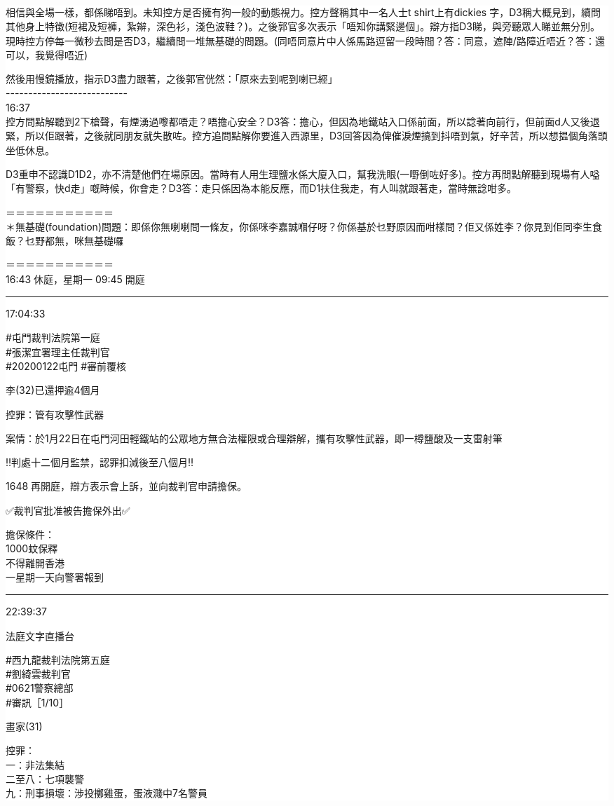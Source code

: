 相信與全場一樣，都係睇唔到。未知控方是否擁有狗一般的動態視力。控方聲稱其中一名人士t shirt上有dickies 字，D3稱大概見到，續問其他身上特徵(短裙及短褲，紮辮，深色衫，淺色波鞋？)。之後郭官多次表示「唔知你講緊邊個」。辯方指D3睇，與旁聽眾人睇並無分別。現時控方停每一微秒去問是否D3，繼續問一堆無基礎的問題。(同唔同意片中人係馬路逗留一段時間？答：同意，遮陣/路障近唔近？答：還可以，我覺得唔近)  
  
然後用慢鏡播放，指示D3盡力跟著，之後郭官侊然：「原來去到呢到喇已經」  
\---------------------------  
16:37  
控方問點解聽到2下槍聲，有煙湧過嚟都唔走？唔擔心安全？D3答：擔心，但因為地鐵站入口係前面，所以諗著向前行，但前面d人又後退緊，所以佢跟著，之後就同朋友就失散咗。控方追問點解你要進入西源里，D3回答因為俾催淚煙搞到抖唔到氣，好辛苦，所以想揾個角落頭坐低休息。  
  
D3重申不認識D1D2，亦不清楚他們在場原因。當時有人用生理鹽水係大廈入口，幫我洗眼(一嘢倒咗好多)。控方再問點解聽到現場有人嗌「有警察，快d走」嘅時候，你會走？D3答：走只係因為本能反應，而D1扶住我走，有人叫就跟著走，當時無諗咁多。  
  
＝＝＝＝＝＝＝＝＝＝＝  
＊無基礎(foundation)問題：即係你無喇喇問一條友，你係咪李嘉誠嗰仔呀？你係基於乜野原因而咁樣問？佢又係姓李？你見到佢同李生食飯？乜野都無，咪無基礎囉  
  
＝＝＝＝＝＝＝＝＝＝＝  
16:43 休庭，星期一 09:45 開庭

---
      
17:04:33



\#屯門裁判法院第一庭  
\#張潔宜署理主任裁判官  
\#20200122屯門 \#審前覆核  
  
李(32)已還押逾4個月  
  
控罪：管有攻擊性武器  
  
案情：於1月22日在屯門河田輕鐵站的公眾地方無合法權限或合理辯解，攜有攻擊性武器，即一樽鹽酸及一支雷射筆  
  
‼️判處十二個月監禁，認罪扣減後至八個月‼️  
  
1648 再開庭，辯方表示會上訴，並向裁判官申請擔保。  
  
✅裁判官批准被告擔保外出✅  
  
擔保條件：  
1000蚊保釋  
不得離開香港  
一星期一天向警署報到

---
      
22:39:37

法庭文字直播台

\#西九龍裁判法院第五庭  
\#劉綺雲裁判官  
\#0621警察總部  
\#審訊［1/10］  
  
畫家(31)  
  
控罪：  
一：非法集結  
二至八：七項襲警  
九：刑事損壞：涉投擲雞蛋，蛋液濺中7名警員  
  